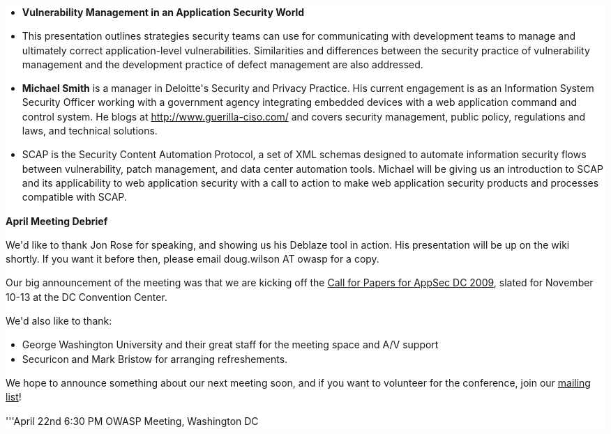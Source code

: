 

  -
    **Vulnerability Management in an Application Security World**



  -
    This presentation outlines strategies security teams can use for
    communicating with development teams to manage and ultimately
    correct application-level vulnerabilities. Similarities and
    differences between the security practice of vulnerability
    management and the development practice of defect management are
    also addressed.



  -
    **Michael Smith** is a manager in Deloitte's Security and Privacy
    Practice. His current engagement is as an Information System
    Security Officer working with a government agency integrating
    embedded devices with a web application command and control system.
    He blogs at <http://www.guerilla-ciso.com/> and covers security
    management, public policy, regulations and laws, and technical
    solutions.



  -
    SCAP is the Security Content Automation Protocol, a set of XML
    schemas designed to automate information security flows between
    vulnerability, patch management, and data center automation tools.
    Michael will be giving us an introduction to SCAP and its
    applicability to web application security with a call to action to
    make web application security products and processes compatible with
    SCAP.

**April Meeting Debrief**

We'd like to thank Jon Rose for speaking, and showing us his Deblaze
tool in action. His presentation will be up on the wiki shortly. If you
want it before then, please email doug.wilson AT owasp for a copy.

Our big announcement of the meeting was that we are kicking off the
[Call for Papers for AppSec DC
2009](OWASP_AppSec_US_2009_-_Washington_DC "wikilink"), slated for
November 10-13 at the DC Convention Center.

We'd also like to thank:

  - George Washington University and their great staff for the meeting
    space and A/V support
  - Securicon and Mark Bristow for arranging refreshements.

We hope to announce something about our next meeting soon, and if you
want to volunteer for the conference, join our [mailing
list](https://lists.owasp.org/mailman/listinfo/appsec_us_09)\!

'''April 22nd 6:30 PM OWASP Meeting, Washington DC
